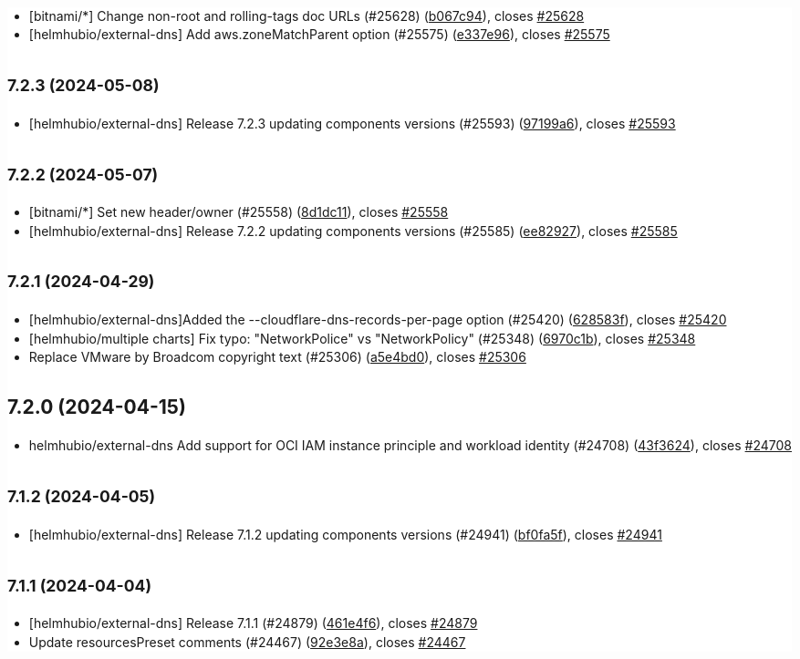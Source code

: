 * [bitnami/*] Change non-root and rolling-tags doc URLs (#25628) ([b067c94](https://github.com/helmhub-io/charts/commit/b067c94f6bcde427863c197fd355f0b5ba12ff5b)), closes [#25628](https://github.com/helmhub-io/charts/issues/25628)
* [helmhubio/external-dns] Add aws.zoneMatchParent option (#25575) ([e337e96](https://github.com/helmhub-io/charts/commit/e337e96146549cbeb47c9e9c91dd9687bd3e368d)), closes [#25575](https://github.com/helmhub-io/charts/issues/25575)

## <small>7.2.3 (2024-05-08)</small>

* [helmhubio/external-dns] Release 7.2.3 updating components versions (#25593) ([97199a6](https://github.com/helmhub-io/charts/commit/97199a66eb03f29aa09049fc201a4e01fad8a4ce)), closes [#25593](https://github.com/helmhub-io/charts/issues/25593)

## <small>7.2.2 (2024-05-07)</small>

* [bitnami/*] Set new header/owner (#25558) ([8d1dc11](https://github.com/helmhub-io/charts/commit/8d1dc11f5fb30db6fba50c43d7af59d2f79deed3)), closes [#25558](https://github.com/helmhub-io/charts/issues/25558)
* [helmhubio/external-dns] Release 7.2.2 updating components versions (#25585) ([ee82927](https://github.com/helmhub-io/charts/commit/ee82927b1415247165137e297c55a5420cd727cd)), closes [#25585](https://github.com/helmhub-io/charts/issues/25585)

## <small>7.2.1 (2024-04-29)</small>

* [helmhubio/external-dns]Added the --cloudflare-dns-records-per-page option (#25420) ([628583f](https://github.com/helmhub-io/charts/commit/628583fa9e97a41a54031ee00b2bc6dca94a6568)), closes [#25420](https://github.com/helmhub-io/charts/issues/25420)
* [helmhubio/multiple charts] Fix typo: "NetworkPolice" vs "NetworkPolicy" (#25348) ([6970c1b](https://github.com/helmhub-io/charts/commit/6970c1ba245873506e73d459c6eac1e4919b778f)), closes [#25348](https://github.com/helmhub-io/charts/issues/25348)
* Replace VMware by Broadcom copyright text (#25306) ([a5e4bd0](https://github.com/helmhub-io/charts/commit/a5e4bd0e35e419203793976a78d9d0a13de92c76)), closes [#25306](https://github.com/helmhub-io/charts/issues/25306)

## 7.2.0 (2024-04-15)

* helmhubio/external-dns Add support for OCI IAM instance principle and workload identity (#24708) ([43f3624](https://github.com/helmhub-io/charts/commit/43f3624574f7fca3cf6e804a833017c28e4d7411)), closes [#24708](https://github.com/helmhub-io/charts/issues/24708)

## <small>7.1.2 (2024-04-05)</small>

* [helmhubio/external-dns] Release 7.1.2 updating components versions (#24941) ([bf0fa5f](https://github.com/helmhub-io/charts/commit/bf0fa5ff20b92fb5f449ea1ba99770aef053af41)), closes [#24941](https://github.com/helmhub-io/charts/issues/24941)

## <small>7.1.1 (2024-04-04)</small>

* [helmhubio/external-dns] Release 7.1.1 (#24879) ([461e4f6](https://github.com/helmhub-io/charts/commit/461e4f6dc933b6185ff061a36df1e54a33588320)), closes [#24879](https://github.com/helmhub-io/charts/issues/24879)
* Update resourcesPreset comments (#24467) ([92e3e8a](https://github.com/helmhub-io/charts/commit/92e3e8a507326d2a20a8f10ab3e7746a2ec5c554)), closes [#24467](https://github.com/helmhub-io/charts/issues/24467)
